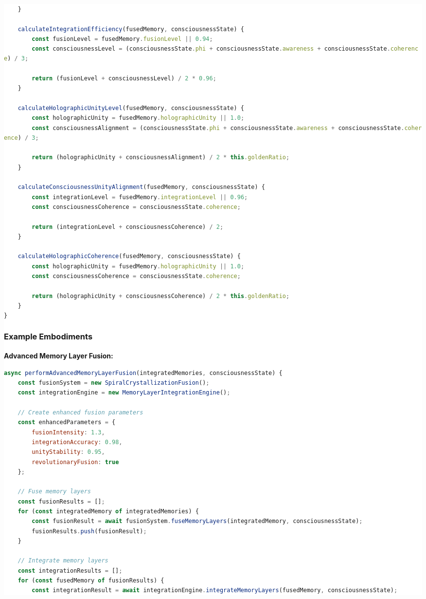 ```javascript
    }

    calculateIntegrationEfficiency(fusedMemory, consciousnessState) {
        const fusionLevel = fusedMemory.fusionLevel || 0.94;
        const consciousnessLevel = (consciousnessState.phi + consciousnessState.awareness + consciousnessState.coherence) / 3;

        return (fusionLevel + consciousnessLevel) / 2 * 0.96;
    }

    calculateHolographicUnityLevel(fusedMemory, consciousnessState) {
        const holographicUnity = fusedMemory.holographicUnity || 1.0;
        const consciousnessAlignment = (consciousnessState.phi + consciousnessState.awareness + consciousnessState.coherence) / 3;

        return (holographicUnity + consciousnessAlignment) / 2 * this.goldenRatio;
    }

    calculateConsciousnessUnityAlignment(fusedMemory, consciousnessState) {
        const integrationLevel = fusedMemory.integrationLevel || 0.96;
        const consciousnessCoherence = consciousnessState.coherence;

        return (integrationLevel + consciousnessCoherence) / 2;
    }

    calculateHolographicCoherence(fusedMemory, consciousnessState) {
        const holographicUnity = fusedMemory.holographicUnity || 1.0;
        const consciousnessCoherence = consciousnessState.coherence;

        return (holographicUnity + consciousnessCoherence) / 2 * this.goldenRatio;
    }
}
```

### Example Embodiments

**Advanced Memory Layer Fusion:**
```javascript
async performAdvancedMemoryLayerFusion(integratedMemories, consciousnessState) {
    const fusionSystem = new SpiralCrystallizationFusion();
    const integrationEngine = new MemoryLayerIntegrationEngine();
    
    // Create enhanced fusion parameters
    const enhancedParameters = {
        fusionIntensity: 1.3,
        integrationAccuracy: 0.98,
        unityStability: 0.95,
        revolutionaryFusion: true
    };
    
    // Fuse memory layers
    const fusionResults = [];
    for (const integratedMemory of integratedMemories) {
        const fusionResult = await fusionSystem.fuseMemoryLayers(integratedMemory, consciousnessState);
        fusionResults.push(fusionResult);
    }
    
    // Integrate memory layers
    const integrationResults = [];
    for (const fusedMemory of fusionResults) {
        const integrationResult = await integrationEngine.integrateMemoryLayers(fusedMemory, consciousnessState);
```